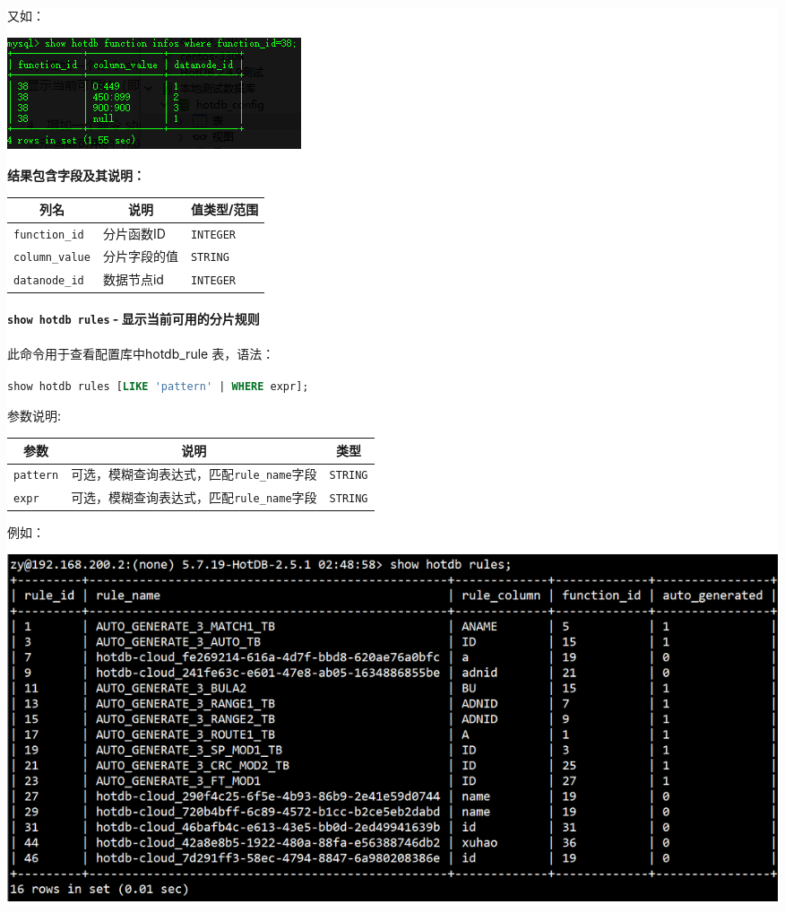 又如：

![](../../assets/img/zh/hotdb-server-manager-commands/image46.png)

**结果包含字段及其说明：**

| 列名           | 说明         | 值类型/范围 |
|----------------|--------------|-------------|
| `function_id`  | 分片函数ID   | `INTEGER`   |
| `column_value` | 分片字段的值 | `STRING`    |
| `datanode_id`  | 数据节点id   | `INTEGER`   |

#### `show hotdb rules` - 显示当前可用的分片规则

此命令用于查看配置库中hotdb_rule 表，语法：

```sql
show hotdb rules [LIKE 'pattern' | WHERE expr];
```

参数说明:

| 参数      | 说明                                      | 类型     |
|-----------|-------------------------------------------|----------|
| `pattern` | 可选，模糊查询表达式，匹配`rule_name`字段 | `STRING` |
| `expr`    | 可选，模糊查询表达式，匹配`rule_name`字段 | `STRING` |

例如：

![](../../assets/img/zh/hotdb-server-manager-commands/image47.png)
